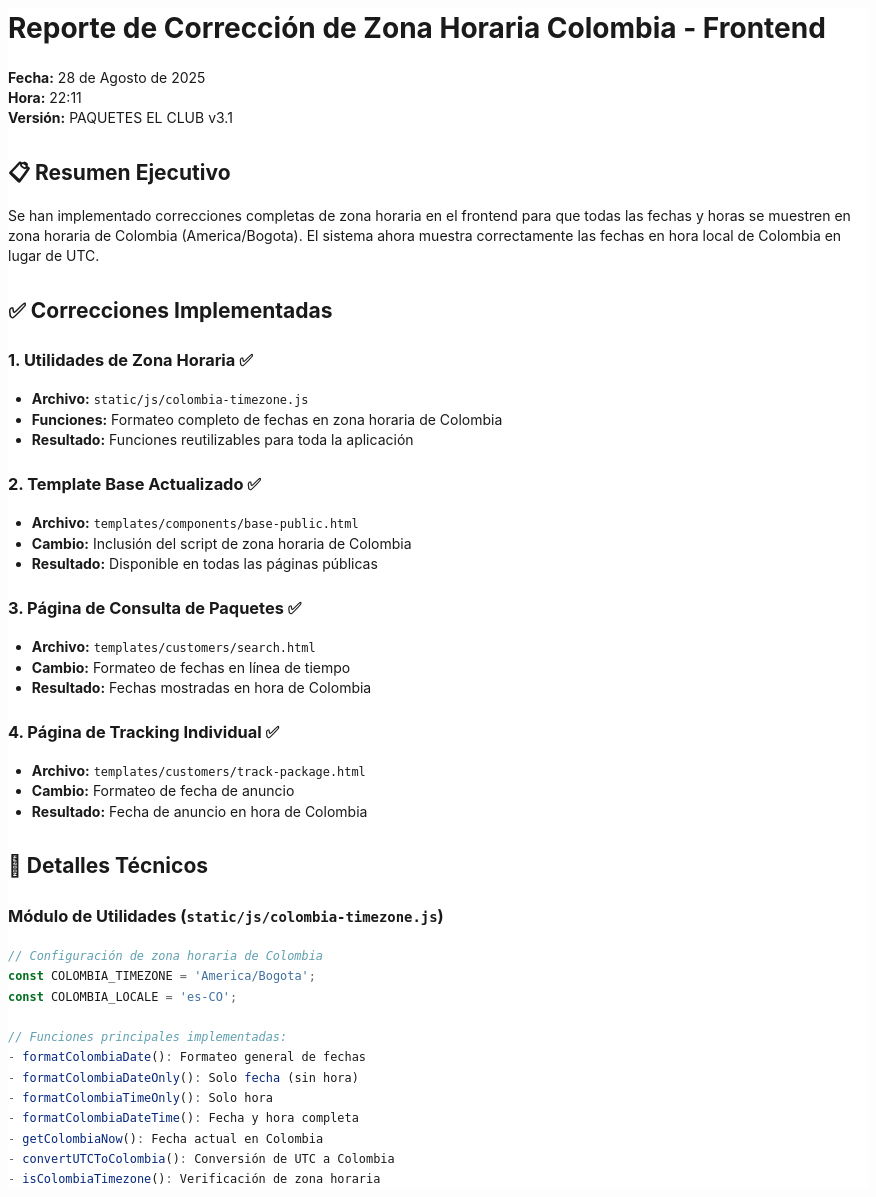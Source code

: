 # Reporte de Corrección de Zona Horaria Colombia - Frontend

**Fecha:** 28 de Agosto de 2025  
**Hora:** 22:11  
**Versión:** PAQUETES EL CLUB v3.1

## 📋 Resumen Ejecutivo

Se han implementado correcciones completas de zona horaria en el frontend para que todas las fechas y horas se muestren en zona horaria de Colombia (America/Bogota). El sistema ahora muestra correctamente las fechas en hora local de Colombia en lugar de UTC.

## ✅ Correcciones Implementadas

### 1. **Utilidades de Zona Horaria** ✅
- **Archivo:** `static/js/colombia-timezone.js`
- **Funciones:** Formateo completo de fechas en zona horaria de Colombia
- **Resultado:** Funciones reutilizables para toda la aplicación

### 2. **Template Base Actualizado** ✅
- **Archivo:** `templates/components/base-public.html`
- **Cambio:** Inclusión del script de zona horaria de Colombia
- **Resultado:** Disponible en todas las páginas públicas

### 3. **Página de Consulta de Paquetes** ✅
- **Archivo:** `templates/customers/search.html`
- **Cambio:** Formateo de fechas en línea de tiempo
- **Resultado:** Fechas mostradas en hora de Colombia

### 4. **Página de Tracking Individual** ✅
- **Archivo:** `templates/customers/track-package.html`
- **Cambio:** Formateo de fecha de anuncio
- **Resultado:** Fecha de anuncio en hora de Colombia

## 🔧 Detalles Técnicos

### Módulo de Utilidades (`static/js/colombia-timezone.js`)

```javascript
// Configuración de zona horaria de Colombia
const COLOMBIA_TIMEZONE = 'America/Bogota';
const COLOMBIA_LOCALE = 'es-CO';

// Funciones principales implementadas:
- formatColombiaDate(): Formateo general de fechas
- formatColombiaDateOnly(): Solo fecha (sin hora)
- formatColombiaTimeOnly(): Solo hora
- formatColombiaDateTime(): Fecha y hora completa
- getColombiaNow(): Fecha actual en Colombia
- convertUTCToColombia(): Conversión de UTC a Colombia
- isColombiaTimezone(): Verificación de zona horaria
```
